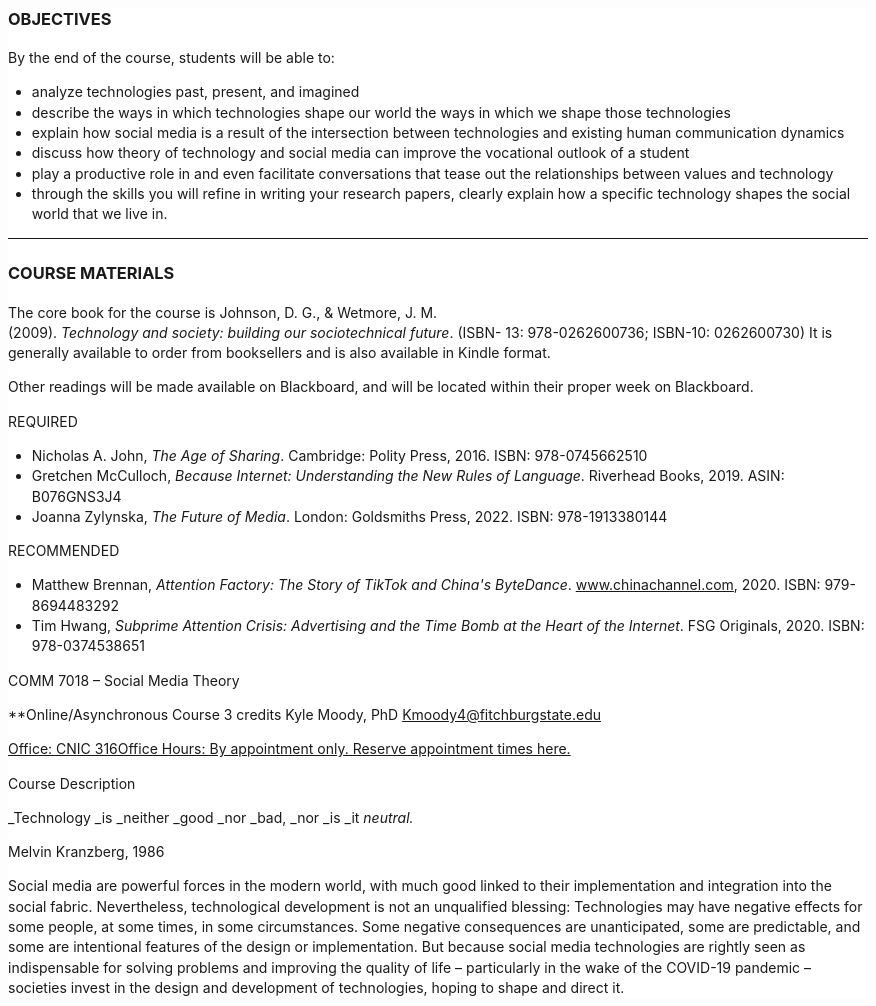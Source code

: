 ### OBJECTIVES  
By the end of the course, students will be able to:

- analyze technologies past, present, and imagined
- describe the ways in which technologies shape our world the ways in which we shape those technologies
- explain how social media is a result of the intersection between technologies and existing human communication dynamics
- discuss how theory of technology and social media can improve the vocational outlook of a student
- play a productive role in and even facilitate conversations that tease out the relationships between values and technology
- through the skills you will refine in writing your research papers, clearly explain how a specific technology shapes the social world that we live in.

***

### COURSE MATERIALS

The core book for the course is Johnson, D. G., & Wetmore, J. M.  
(2009). _Technology and society: building our sociotechnical future_. (ISBN- 13: 978-0262600736; ISBN-10: 0262600730) It is generally available to order from booksellers and is also available in Kindle format.

Other readings will be made available on Blackboard, and will be located within their proper week on Blackboard.

REQUIRED
- Nicholas A. John, _The Age of Sharing_. Cambridge: Polity Press, 2016. ISBN: 978-0745662510
- Gretchen McCulloch, _Because Internet: Understanding the New Rules of Language_. Riverhead Books, 2019. ASIN: B076GNS3J4
- Joanna Zylynska, _The Future of Media_. London: Goldsmiths Press, 2022. ISBN: 978-1913380144

RECOMMENDED
- Matthew Brennan, _Attention Factory: The Story of TikTok and China's ByteDance_. www.chinachannel.com, 2020. ISBN: 979-8694483292
- Tim Hwang, _Subprime Attention Crisis: Advertising and the Time Bomb at the Heart of the Internet_. FSG Originals, 2020. ISBN: 978-0374538651

COMM 7018 – Social Media Theory

**Online/Asynchronous Course 3 credits Kyle Moody, PhD [Kmoody4@fitchburgstate.edu](mailto:Kmoody4@fitchburgstate.edu)

[Office: CNIC 316Office Hours: By appointment only. Reserve appointment times here.](https://calendar.google.com/calendar/selfsched?sstoken=UUo0ck1GRzljTkg1fGRlZmF1bHR8NmYxNzRlODY0ZmU3M2E2MzA3ZWNhMWM5ZmMwOWM2NjY)

Course Description

_Technology _is _neither _good _nor _bad, _nor _is _it _neutral._

Melvin Kranzberg, 1986

Social media are powerful forces in the modern world, with much good linked to their implementation and integration into the social fabric. Nevertheless, technological development is not an unqualified blessing: Technologies may have negative effects for some people, at some times, in some circumstances. Some negative consequences are unanticipated, some are predictable, and some are intentional features of the design or implementation. But because social media technologies are rightly seen as indispensable for solving problems and improving the quality of life – particularly in the wake of the COVID-19 pandemic – societies invest in the design and development of technologies, hoping to shape and direct it.
